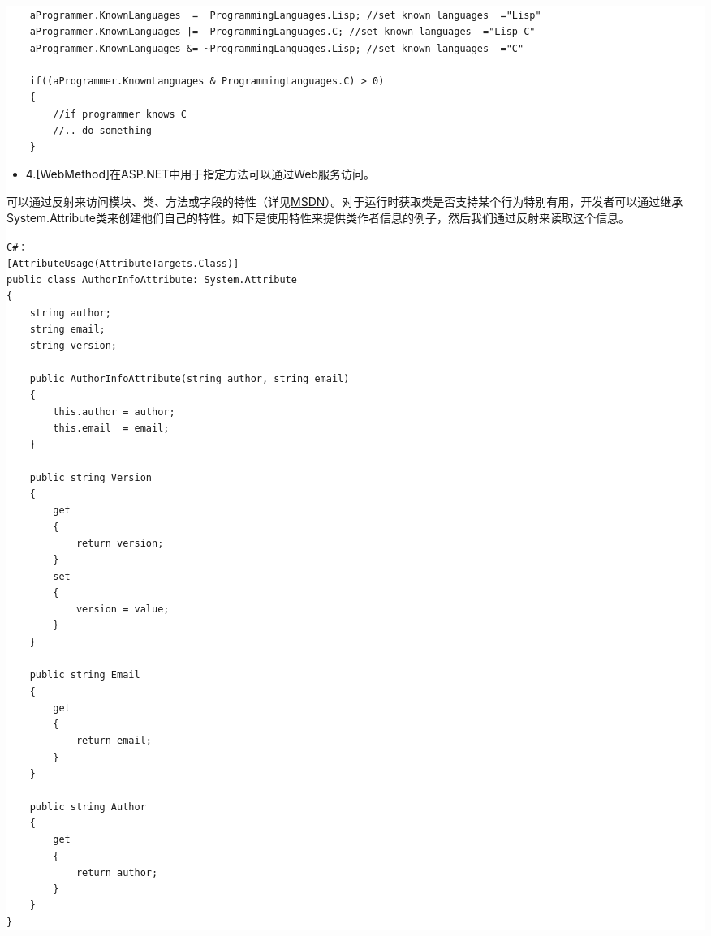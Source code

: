         aProgrammer.KnownLanguages  =  ProgrammingLanguages.Lisp; //set known languages  ="Lisp"
        aProgrammer.KnownLanguages |=  ProgrammingLanguages.C; //set known languages  ="Lisp C"
        aProgrammer.KnownLanguages &= ~ProgrammingLanguages.Lisp; //set known languages  ="C"

        if((aProgrammer.KnownLanguages & ProgrammingLanguages.C) > 0)
        {
            //if programmer knows C
            //.. do something 
        }

* 4.[WebMethod]在ASP.NET中用于指定方法可以通过Web服务访问。

可以通过反射来访问模块、类、方法或字段的特性（详见[MSDN](http://msdn.microsoft.com/zh-cn/library/system.attributetargets.aspx)）。对于运行时获取类是否支持某个行为特别有用，开发者可以通过继承System.Attribute类来创建他们自己的特性。如下是使用特性来提供类作者信息的例子，然后我们通过反射来读取这个信息。

    C#：
    [AttributeUsage(AttributeTargets.Class)]
    public class AuthorInfoAttribute: System.Attribute
    {
        string author; 
        string email; 
        string version;

        public AuthorInfoAttribute(string author, string email)
        {
            this.author = author; 
            this.email  = email;
        }

        public string Version
        {
            get
            {
                return version;
            }
            set
            {
                version = value; 
            }
        }

        public string Email
        {
            get
            {
                return email;
            }
        }

        public string Author
        {
            get
            {
                return author;
            }
        }
    }
